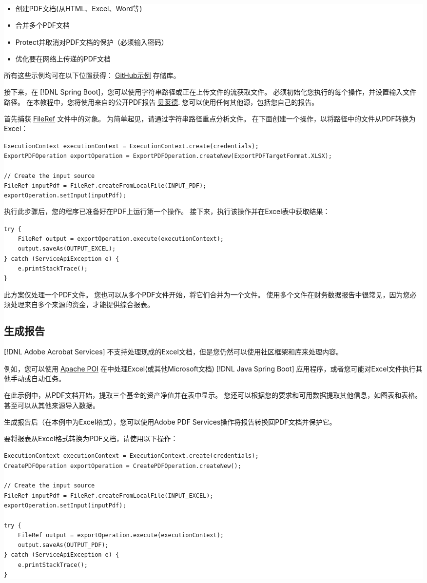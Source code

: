 * 创建PDF文档(从HTML、Excel、Word等)

* 合并多个PDF文档

* Protect并取消对PDF文档的保护（必须输入密码）

* 优化要在网络上传递的PDF文档

所有这些示例均可在以下位置获得： [GitHub示例](https://github.com/adobe/pdfservices-java-sdk-samples/tree/master/src/main/java/com/adobe/pdfservices/operation/samples) 存储库。

接下来，在 [!DNL Spring Boot]，您可以使用字符串路径或正在上传文件的流获取文件。 必须初始化您执行的每个操作，并设置输入文件路径。 在本教程中，您将使用来自的公开PDF报告 [贝莱德](https://www.blackrock.com/us/individual/products/investment-funds). 您可以使用任何其他源，包括您自己的报告。

首先捕获 [FileRef](https://opensource.adobe.com/pdfservices-java-sdk-samples/apidocs/latest/com/adobe/pdfservices/operation/io/FileRef.html) 文件中的对象。 为简单起见，请通过字符串路径重点分析文件。 在下面创建一个操作，以将路径中的文件从PDF转换为Excel：

```
ExecutionContext executionContext = ExecutionContext.create(credentials);
ExportPDFOperation exportOperation = ExportPDFOperation.createNew(ExportPDFTargetFormat.XLSX);

// Create the input source
FileRef inputPdf = FileRef.createFromLocalFile(INPUT_PDF);
exportOperation.setInput(inputPdf);
```

执行此步骤后，您的程序已准备好在PDF上运行第一个操作。 接下来，执行该操作并在Excel表中获取结果：

```
try {
    FileRef output = exportOperation.execute(executionContext);
    output.saveAs(OUTPUT_EXCEL);
} catch (ServiceApiException e) {
    e.printStackTrace();
}
```

此方案仅处理一个PDF文件。 您也可以从多个PDF文件开始，将它们合并为一个文件。 使用多个文件在财务数据报告中很常见，因为您必须处理来自多个来源的资金，才能提供综合报表。

## 生成报告

[!DNL Adobe Acrobat Services] 不支持处理现成的Excel文档，但是您仍然可以使用社区框架和库来处理内容。

例如，您可以使用 [Apache POI](https://poi.apache.org/) 在中处理Excel(或其他Microsoft文档) [!DNL Java Spring Boot] 应用程序，或者您可能对Excel文件执行其他手动或自动任务。

在此示例中，从PDF文档开始，提取三个基金的资产净值并在表中显示。 您还可以根据您的要求和可用数据提取其他信息，如图表和表格。 甚至可以从其他来源导入数据。

生成报告后（在本例中为Excel格式），您可以使用Adobe PDF Services操作将报告转换回PDF文档并保护它。

要将报表从Excel格式转换为PDF文档，请使用以下操作：

```
ExecutionContext executionContext = ExecutionContext.create(credentials);
CreatePDFOperation exportOperation = CreatePDFOperation.createNew();

// Create the input source
FileRef inputPdf = FileRef.createFromLocalFile(INPUT_EXCEL);
exportOperation.setInput(inputPdf);

try {
    FileRef output = exportOperation.execute(executionContext);
    output.saveAs(OUTPUT_PDF);
} catch (ServiceApiException e) {
    e.printStackTrace();
}
```
